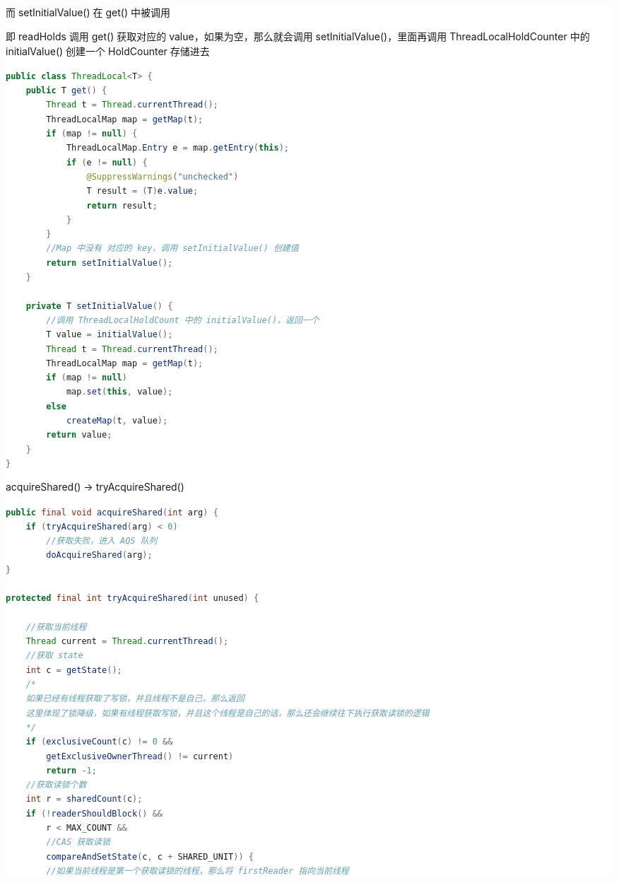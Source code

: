 而 setInitialValue() 在 get() 中被调用

即 readHolds 调用 get() 获取对应的 value，如果为空，那么就会调用 setInitialValue()，里面再调用 ThreadLocalHoldCounter 中的 initialValue() 创建一个 HoldCounter 存储进去

```java
public class ThreadLocal<T> {
    public T get() {
        Thread t = Thread.currentThread();
        ThreadLocalMap map = getMap(t);
        if (map != null) {
            ThreadLocalMap.Entry e = map.getEntry(this);
            if (e != null) {
                @SuppressWarnings("unchecked")
                T result = (T)e.value;
                return result;
            }
        }
        //Map 中没有 对应的 key，调用 setInitialValue() 创建值
        return setInitialValue();
    }

    private T setInitialValue() {
        //调用 ThreadLocalHoldCount 中的 initialValue()，返回一个 
        T value = initialValue();
        Thread t = Thread.currentThread();
        ThreadLocalMap map = getMap(t);
        if (map != null)
            map.set(this, value);
        else
            createMap(t, value);
        return value;
    }
}
```



acquireShared() -> tryAcquireShared()

```java
public final void acquireShared(int arg) {
    if (tryAcquireShared(arg) < 0)
        //获取失败，进入 AQS 队列
        doAcquireShared(arg);
}

protected final int tryAcquireShared(int unused) {

    //获取当前线程
    Thread current = Thread.currentThread();
    //获取 state
    int c = getState();
    /*
    如果已经有线程获取了写锁，并且线程不是自己，那么返回
    这里体现了锁降级，如果有线程获取写锁，并且这个线程是自己的话，那么还会继续往下执行获取读锁的逻辑
    */
    if (exclusiveCount(c) != 0 &&
        getExclusiveOwnerThread() != current)
        return -1;
    //获取读锁个数
    int r = sharedCount(c);
    if (!readerShouldBlock() &&
        r < MAX_COUNT &&
        //CAS 获取读锁
        compareAndSetState(c, c + SHARED_UNIT)) {
        //如果当前线程是第一个获取读锁的线程，那么将 firstReader 指向当前线程
```